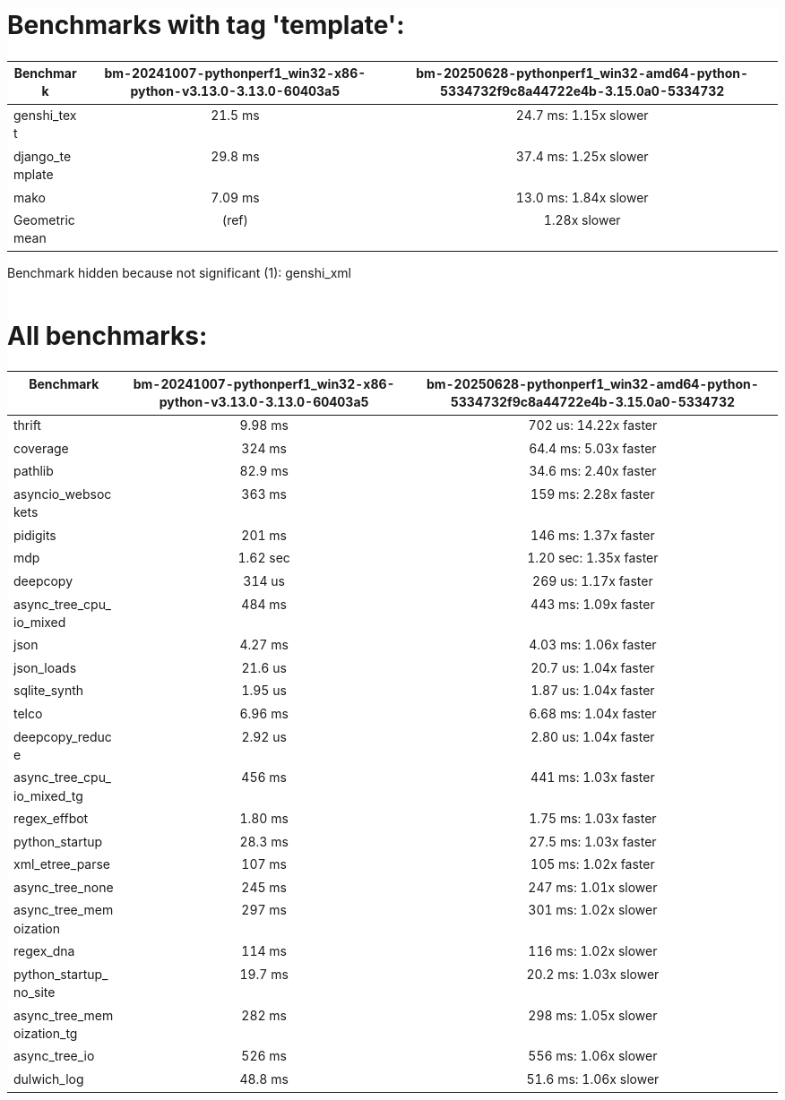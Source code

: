 Benchmarks with tag 'template':
===============================

| Benchmark       | bm-20241007-pythonperf1_win32-x86-python-v3.13.0-3.13.0-60403a5 | bm-20250628-pythonperf1_win32-amd64-python-5334732f9c8a44722e4b-3.15.0a0-5334732 |
|-----------------|:---------------------------------------------------------------:|:--------------------------------------------------------------------------------:|
| genshi_text     | 21.5 ms                                                         | 24.7 ms: 1.15x slower                                                            |
| django_template | 29.8 ms                                                         | 37.4 ms: 1.25x slower                                                            |
| mako            | 7.09 ms                                                         | 13.0 ms: 1.84x slower                                                            |
| Geometric mean  | (ref)                                                           | 1.28x slower                                                                     |

Benchmark hidden because not significant (1): genshi_xml

All benchmarks:
===============

| Benchmark                  | bm-20241007-pythonperf1_win32-x86-python-v3.13.0-3.13.0-60403a5 | bm-20250628-pythonperf1_win32-amd64-python-5334732f9c8a44722e4b-3.15.0a0-5334732 |
|----------------------------|:---------------------------------------------------------------:|:--------------------------------------------------------------------------------:|
| thrift                     | 9.98 ms                                                         | 702 us: 14.22x faster                                                            |
| coverage                   | 324 ms                                                          | 64.4 ms: 5.03x faster                                                            |
| pathlib                    | 82.9 ms                                                         | 34.6 ms: 2.40x faster                                                            |
| asyncio_websockets         | 363 ms                                                          | 159 ms: 2.28x faster                                                             |
| pidigits                   | 201 ms                                                          | 146 ms: 1.37x faster                                                             |
| mdp                        | 1.62 sec                                                        | 1.20 sec: 1.35x faster                                                           |
| deepcopy                   | 314 us                                                          | 269 us: 1.17x faster                                                             |
| async_tree_cpu_io_mixed    | 484 ms                                                          | 443 ms: 1.09x faster                                                             |
| json                       | 4.27 ms                                                         | 4.03 ms: 1.06x faster                                                            |
| json_loads                 | 21.6 us                                                         | 20.7 us: 1.04x faster                                                            |
| sqlite_synth               | 1.95 us                                                         | 1.87 us: 1.04x faster                                                            |
| telco                      | 6.96 ms                                                         | 6.68 ms: 1.04x faster                                                            |
| deepcopy_reduce            | 2.92 us                                                         | 2.80 us: 1.04x faster                                                            |
| async_tree_cpu_io_mixed_tg | 456 ms                                                          | 441 ms: 1.03x faster                                                             |
| regex_effbot               | 1.80 ms                                                         | 1.75 ms: 1.03x faster                                                            |
| python_startup             | 28.3 ms                                                         | 27.5 ms: 1.03x faster                                                            |
| xml_etree_parse            | 107 ms                                                          | 105 ms: 1.02x faster                                                             |
| async_tree_none            | 245 ms                                                          | 247 ms: 1.01x slower                                                             |
| async_tree_memoization     | 297 ms                                                          | 301 ms: 1.02x slower                                                             |
| regex_dna                  | 114 ms                                                          | 116 ms: 1.02x slower                                                             |
| python_startup_no_site     | 19.7 ms                                                         | 20.2 ms: 1.03x slower                                                            |
| async_tree_memoization_tg  | 282 ms                                                          | 298 ms: 1.05x slower                                                             |
| async_tree_io              | 526 ms                                                          | 556 ms: 1.06x slower                                                             |
| dulwich_log                | 48.8 ms                                                         | 51.6 ms: 1.06x slower                                                            |